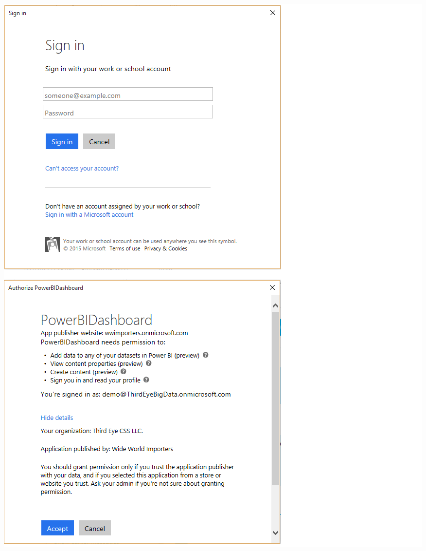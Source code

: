    ![Inicio de sesión en Power BI](./media/cortana-analytics-playbook-vehicle-telemetry-powerbi-dashboard/5-sign-into-powerbi.png)
   
   ![Permisos de panel de Power BI](./media/cortana-analytics-playbook-vehicle-telemetry-powerbi-dashboard/6-powerbi-dashboard-permissions.png)
